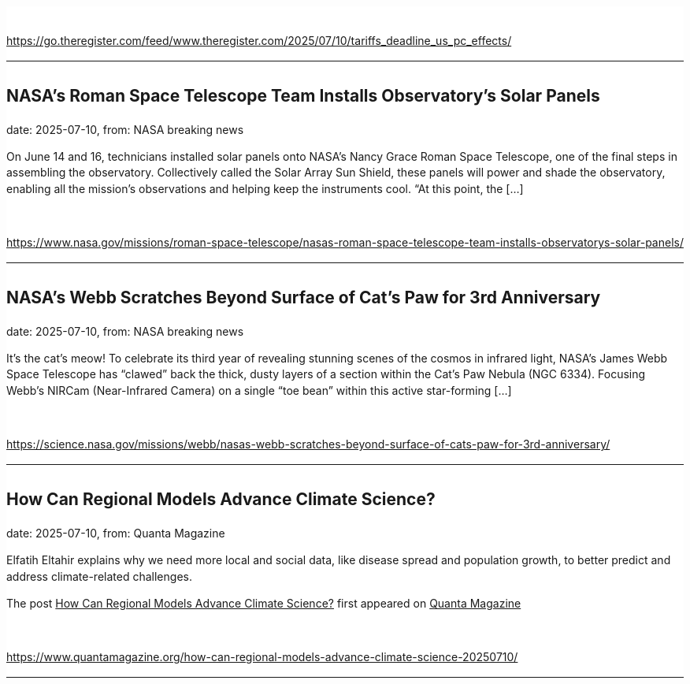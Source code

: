 <br> 

<https://go.theregister.com/feed/www.theregister.com/2025/07/10/tariffs_deadline_us_pc_effects/>

---

## NASA’s Roman Space Telescope Team Installs Observatory’s Solar Panels

date: 2025-07-10, from: NASA breaking news

On June 14 and 16, technicians installed solar panels onto NASA’s Nancy Grace Roman Space Telescope, one of the final steps in assembling the observatory. Collectively called the Solar Array Sun Shield, these panels will power and shade the observatory, enabling all the mission’s observations and helping keep the instruments cool. “At this point, the [&#8230;] 

<br> 

<https://www.nasa.gov/missions/roman-space-telescope/nasas-roman-space-telescope-team-installs-observatorys-solar-panels/>

---

## NASA’s Webb Scratches Beyond Surface of Cat’s Paw for 3rd Anniversary

date: 2025-07-10, from: NASA breaking news

It’s the cat’s meow! To celebrate its third year of revealing stunning scenes of the cosmos in infrared light, NASA’s James Webb Space Telescope has “clawed” back the thick, dusty layers of a section within the Cat’s Paw Nebula (NGC 6334). Focusing Webb’s NIRCam (Near-Infrared Camera) on a single “toe bean” within this active star-forming […] 

<br> 

<https://science.nasa.gov/missions/webb/nasas-webb-scratches-beyond-surface-of-cats-paw-for-3rd-anniversary/>

---

## How Can Regional Models Advance Climate Science?

date: 2025-07-10, from: Quanta Magazine

Elfatih Eltahir explains why we need more local and social data, like disease spread and population growth, to better predict and address climate-related challenges.            <p>The post <a href="https://www.quantamagazine.org/how-can-regional-models-advance-climate-science-20250710/" target="_blank">How Can Regional Models Advance Climate Science?</a> first appeared on <a href="https://www.quantamagazine.org" target="_blank">Quanta Magazine</a></p> 

<br> 

<https://www.quantamagazine.org/how-can-regional-models-advance-climate-science-20250710/>

---

